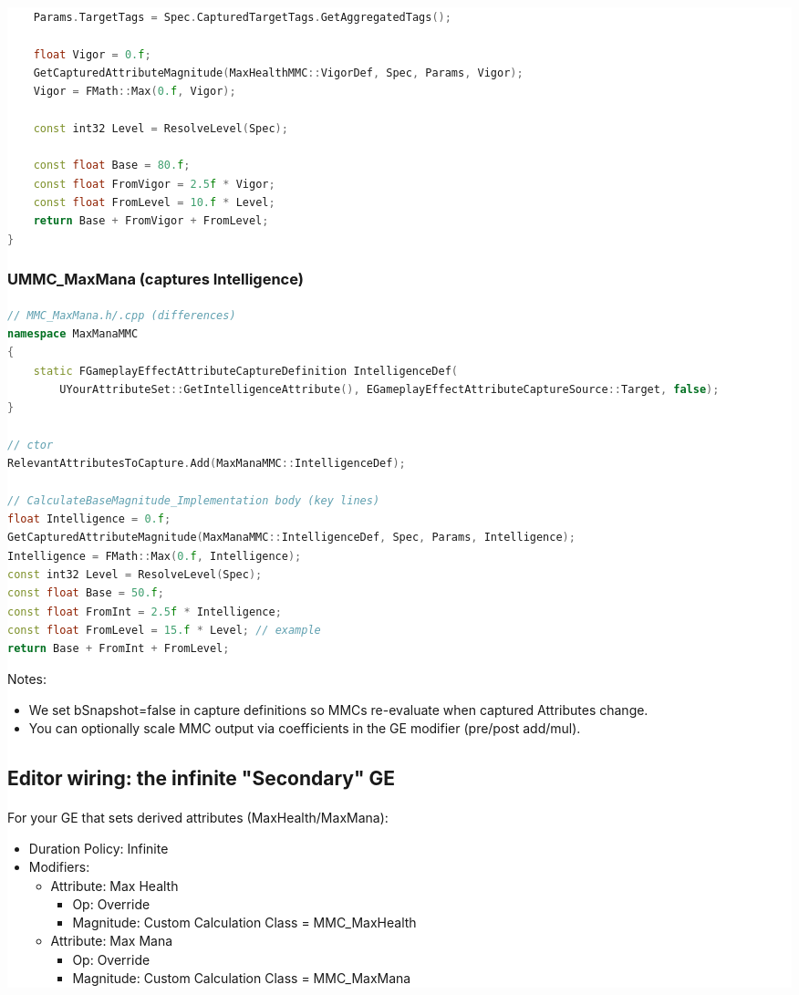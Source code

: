 ```cpp
    Params.TargetTags = Spec.CapturedTargetTags.GetAggregatedTags();

    float Vigor = 0.f;
    GetCapturedAttributeMagnitude(MaxHealthMMC::VigorDef, Spec, Params, Vigor);
    Vigor = FMath::Max(0.f, Vigor);

    const int32 Level = ResolveLevel(Spec);

    const float Base = 80.f;
    const float FromVigor = 2.5f * Vigor;
    const float FromLevel = 10.f * Level;
    return Base + FromVigor + FromLevel;
}
```

### UMMC_MaxMana (captures Intelligence)
```cpp
// MMC_MaxMana.h/.cpp (differences)
namespace MaxManaMMC
{
    static FGameplayEffectAttributeCaptureDefinition IntelligenceDef(
        UYourAttributeSet::GetIntelligenceAttribute(), EGameplayEffectAttributeCaptureSource::Target, false);
}

// ctor
RelevantAttributesToCapture.Add(MaxManaMMC::IntelligenceDef);

// CalculateBaseMagnitude_Implementation body (key lines)
float Intelligence = 0.f;
GetCapturedAttributeMagnitude(MaxManaMMC::IntelligenceDef, Spec, Params, Intelligence);
Intelligence = FMath::Max(0.f, Intelligence);
const int32 Level = ResolveLevel(Spec);
const float Base = 50.f;
const float FromInt = 2.5f * Intelligence;
const float FromLevel = 15.f * Level; // example
return Base + FromInt + FromLevel;
```

Notes:
- We set bSnapshot=false in capture definitions so MMCs re-evaluate when captured Attributes change.
- You can optionally scale MMC output via coefficients in the GE modifier (pre/post add/mul).

## Editor wiring: the infinite "Secondary" GE
For your GE that sets derived attributes (MaxHealth/MaxMana):
- Duration Policy: Infinite
- Modifiers:
  - Attribute: Max Health
    - Op: Override
    - Magnitude: Custom Calculation Class = MMC_MaxHealth
  - Attribute: Max Mana
    - Op: Override
    - Magnitude: Custom Calculation Class = MMC_MaxMana
